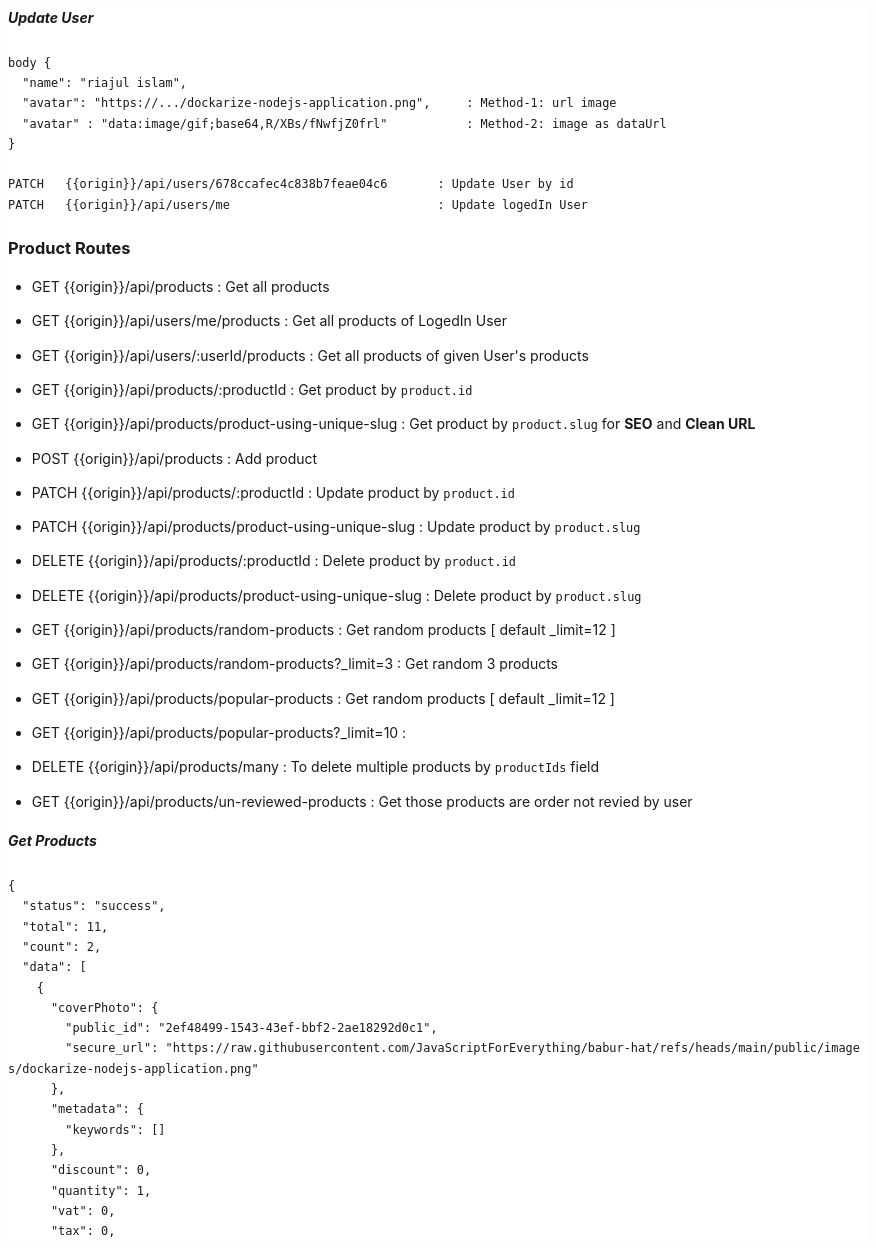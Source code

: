

##### Update User 
```
body {
  "name": "riajul islam",
  "avatar": "https://.../dockarize-nodejs-application.png",     : Method-1: url image
  "avatar" : "data:image/gif;base64,R/XBs/fNwfjZ0frl"           : Method-2: image as dataUrl
}

PATCH 	{{origin}}/api/users/678ccafec4c838b7feae04c6   	: Update User by id
PATCH 	{{origin}}/api/users/me   	                        : Update logedIn User
```




### Product Routes
- GET 	{{origin}}/api/products                                 : Get all products
- GET 	{{origin}}/api/users/me/products                        : Get all products of LogedIn User 
- GET 	{{origin}}/api/users/:userId/products                   : Get all products of given User's products

- GET 	{{origin}}/api/products/:productId                      : Get product by `product.id`
- GET 	{{origin}}/api/products/product-using-unique-slug       : Get product by `product.slug` for **SEO** and **Clean URL**

- POST 	{{origin}}/api/products                                 : Add product

- PATCH {{origin}}/api/products/:productId                      : Update product by `product.id`
- PATCH {{origin}}/api/products/product-using-unique-slug       : Update product by `product.slug` 

- DELETE {{origin}}/api/products/:productId                     : Delete product by `product.id`
- DELETE {{origin}}/api/products/product-using-unique-slug      : Delete product by `product.slug` 

- GET 	{{origin}}/api/products/random-products                 : Get random products [ default _limit=12 ]
- GET 	{{origin}}/api/products/random-products?_limit=3        : Get random 3 products 

- GET 	{{origin}}/api/products/popular-products                : Get random products [ default _limit=12 ]
- GET 	{{origin}}/api/products/popular-products?_limit=10      : 

- DELETE {{origin}}/api/products/many                           : To delete multiple products by `productIds` field

- GET {{origin}}/api/products/un-reviewed-products              : Get those products are order not revied by user


##### Get Products
```
{
  "status": "success",
  "total": 11,
  "count": 2,
  "data": [
    {
      "coverPhoto": {
        "public_id": "2ef48499-1543-43ef-bbf2-2ae18292d0c1",
        "secure_url": "https://raw.githubusercontent.com/JavaScriptForEverything/babur-hat/refs/heads/main/public/images/dockarize-nodejs-application.png"
      },
      "metadata": {
        "keywords": []
      },
      "discount": 0,
      "quantity": 1,
      "vat": 0,
      "tax": 0,
```